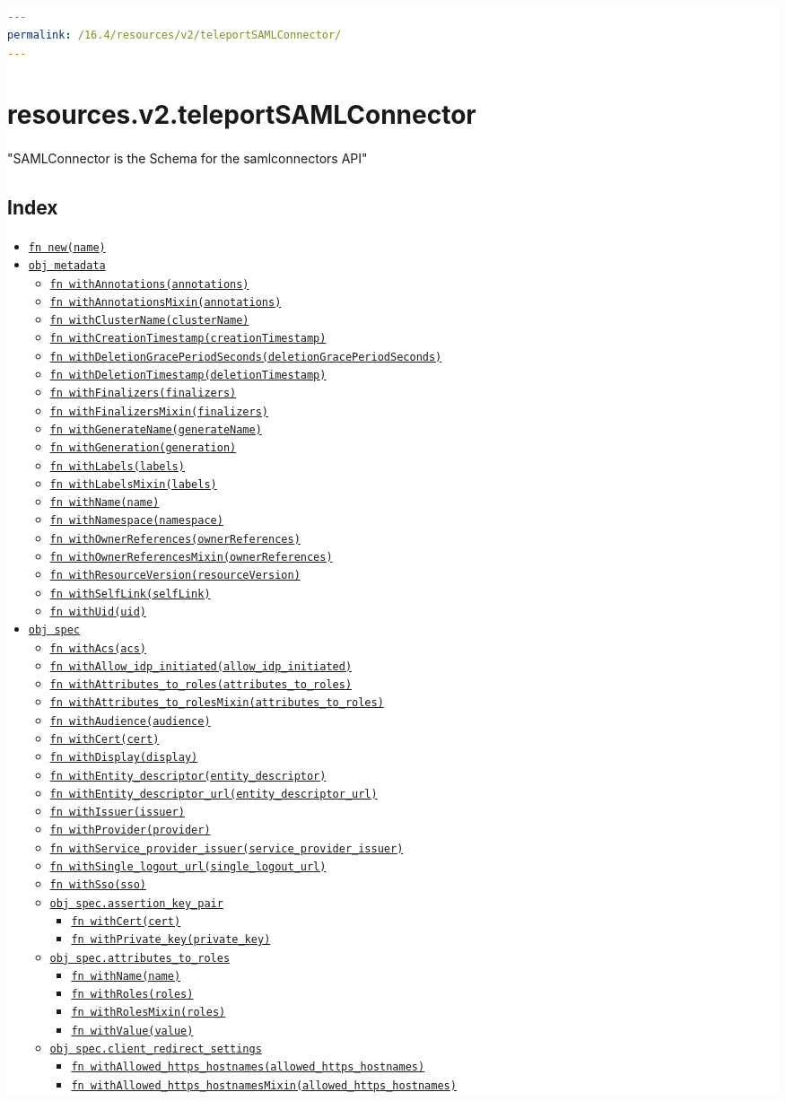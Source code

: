 ```yaml
---
permalink: /16.4/resources/v2/teleportSAMLConnector/
---
```


# resources.v2.teleportSAMLConnector

"SAMLConnector is the Schema for the samlconnectors API"

## Index

* [`fn new(name)`](#fn-new)
* [`obj metadata`](#obj-metadata)
  * [`fn withAnnotations(annotations)`](#fn-metadatawithannotations)
  * [`fn withAnnotationsMixin(annotations)`](#fn-metadatawithannotationsmixin)
  * [`fn withClusterName(clusterName)`](#fn-metadatawithclustername)
  * [`fn withCreationTimestamp(creationTimestamp)`](#fn-metadatawithcreationtimestamp)
  * [`fn withDeletionGracePeriodSeconds(deletionGracePeriodSeconds)`](#fn-metadatawithdeletiongraceperiodseconds)
  * [`fn withDeletionTimestamp(deletionTimestamp)`](#fn-metadatawithdeletiontimestamp)
  * [`fn withFinalizers(finalizers)`](#fn-metadatawithfinalizers)
  * [`fn withFinalizersMixin(finalizers)`](#fn-metadatawithfinalizersmixin)
  * [`fn withGenerateName(generateName)`](#fn-metadatawithgeneratename)
  * [`fn withGeneration(generation)`](#fn-metadatawithgeneration)
  * [`fn withLabels(labels)`](#fn-metadatawithlabels)
  * [`fn withLabelsMixin(labels)`](#fn-metadatawithlabelsmixin)
  * [`fn withName(name)`](#fn-metadatawithname)
  * [`fn withNamespace(namespace)`](#fn-metadatawithnamespace)
  * [`fn withOwnerReferences(ownerReferences)`](#fn-metadatawithownerreferences)
  * [`fn withOwnerReferencesMixin(ownerReferences)`](#fn-metadatawithownerreferencesmixin)
  * [`fn withResourceVersion(resourceVersion)`](#fn-metadatawithresourceversion)
  * [`fn withSelfLink(selfLink)`](#fn-metadatawithselflink)
  * [`fn withUid(uid)`](#fn-metadatawithuid)
* [`obj spec`](#obj-spec)
  * [`fn withAcs(acs)`](#fn-specwithacs)
  * [`fn withAllow_idp_initiated(allow_idp_initiated)`](#fn-specwithallow_idp_initiated)
  * [`fn withAttributes_to_roles(attributes_to_roles)`](#fn-specwithattributes_to_roles)
  * [`fn withAttributes_to_rolesMixin(attributes_to_roles)`](#fn-specwithattributes_to_rolesmixin)
  * [`fn withAudience(audience)`](#fn-specwithaudience)
  * [`fn withCert(cert)`](#fn-specwithcert)
  * [`fn withDisplay(display)`](#fn-specwithdisplay)
  * [`fn withEntity_descriptor(entity_descriptor)`](#fn-specwithentity_descriptor)
  * [`fn withEntity_descriptor_url(entity_descriptor_url)`](#fn-specwithentity_descriptor_url)
  * [`fn withIssuer(issuer)`](#fn-specwithissuer)
  * [`fn withProvider(provider)`](#fn-specwithprovider)
  * [`fn withService_provider_issuer(service_provider_issuer)`](#fn-specwithservice_provider_issuer)
  * [`fn withSingle_logout_url(single_logout_url)`](#fn-specwithsingle_logout_url)
  * [`fn withSso(sso)`](#fn-specwithsso)
  * [`obj spec.assertion_key_pair`](#obj-specassertion_key_pair)
    * [`fn withCert(cert)`](#fn-specassertion_key_pairwithcert)
    * [`fn withPrivate_key(private_key)`](#fn-specassertion_key_pairwithprivate_key)
  * [`obj spec.attributes_to_roles`](#obj-specattributes_to_roles)
    * [`fn withName(name)`](#fn-specattributes_to_roleswithname)
    * [`fn withRoles(roles)`](#fn-specattributes_to_roleswithroles)
    * [`fn withRolesMixin(roles)`](#fn-specattributes_to_roleswithrolesmixin)
    * [`fn withValue(value)`](#fn-specattributes_to_roleswithvalue)
  * [`obj spec.client_redirect_settings`](#obj-specclient_redirect_settings)
    * [`fn withAllowed_https_hostnames(allowed_https_hostnames)`](#fn-specclient_redirect_settingswithallowed_https_hostnames)
    * [`fn withAllowed_https_hostnamesMixin(allowed_https_hostnames)`](#fn-specclient_redirect_settingswithallowed_https_hostnamesmixin)